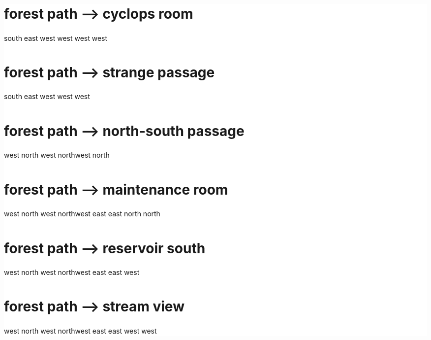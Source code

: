 # forest path --> cyclops room
south
east
west
west
west
west

# forest path --> strange passage
south
east
west
west
west

# forest path --> north-south passage
west
north
west
northwest
north

# forest path --> maintenance room
west
north
west
northwest
east
east
north
north

# forest path --> reservoir south
west
north
west
northwest
east
east
west

# forest path --> stream view
west
north
west
northwest
east
east
west
west
